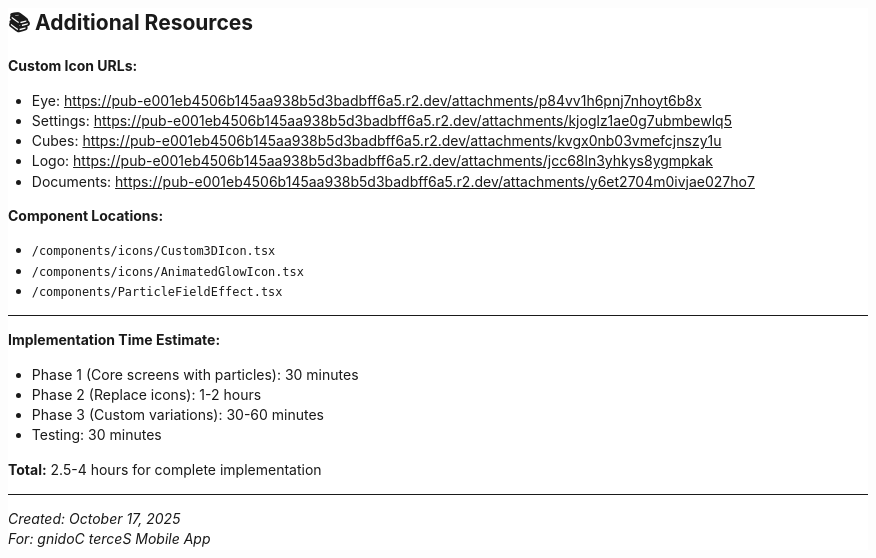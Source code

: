 
## 📚 Additional Resources

**Custom Icon URLs:**
- Eye: https://pub-e001eb4506b145aa938b5d3badbff6a5.r2.dev/attachments/p84vv1h6pnj7nhoyt6b8x
- Settings: https://pub-e001eb4506b145aa938b5d3badbff6a5.r2.dev/attachments/kjoglz1ae0g7ubmbewlq5
- Cubes: https://pub-e001eb4506b145aa938b5d3badbff6a5.r2.dev/attachments/kvgx0nb03vmefcjnszy1u
- Logo: https://pub-e001eb4506b145aa938b5d3badbff6a5.r2.dev/attachments/jcc68ln3yhkys8ygmpkak
- Documents: https://pub-e001eb4506b145aa938b5d3badbff6a5.r2.dev/attachments/y6et2704m0ivjae027ho7

**Component Locations:**
- `/components/icons/Custom3DIcon.tsx`
- `/components/icons/AnimatedGlowIcon.tsx`
- `/components/ParticleFieldEffect.tsx`

---

**Implementation Time Estimate:**
- Phase 1 (Core screens with particles): 30 minutes
- Phase 2 (Replace icons): 1-2 hours
- Phase 3 (Custom variations): 30-60 minutes
- Testing: 30 minutes

**Total:** 2.5-4 hours for complete implementation

---

*Created: October 17, 2025*  
*For: gnidoC terceS Mobile App*
